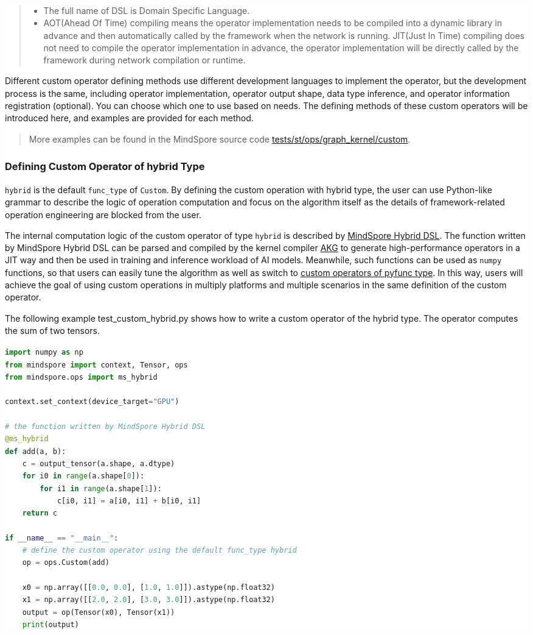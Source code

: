 > - The full name of DSL is Domain Specific Language.
> - AOT(Ahead Of Time) compiling means the operator implementation needs to be compiled into a dynamic library in advance and then automatically called by the framework when the network is running. JIT(Just In Time) compiling does not need to compile the operator implementation in advance, the operator implementation will be directly called by the framework during network compilation or runtime.

Different custom operator defining methods use different development languages to implement the operator, but the development process is the same, including operator implementation, operator output shape, data type inference, and operator information registration (optional). You can choose which one to use based on needs. The defining methods of these custom operators will be introduced here, and examples are provided for each method.

> More examples can be found in the MindSpore source code [tests/st/ops/graph_kernel/custom](https://gitee.com/mindspore/mindspore/tree/r1.7/tests/st/ops/graph_kernel/custom).

### Defining Custom Operator of hybrid Type

`hybrid` is the default `func_type` of `Custom`.  By defining the custom operation with hybrid type, the user can use Python-like grammar to describe the logic of operation computation and focus on the algorithm itself as the details of framework-related operation engineering are blocked from the user.

The internal computation logic of the custom operator of type `hybrid` is described by [MindSpore Hybrid DSL](#mindspore-hybrid-developer-guide). The function written by MindSpore Hybrid DSL can be parsed and compiled by the kernel compiler [AKG](https://gitee.com/mindspore/akg) to generate high-performance operators in a JIT way and then be used in training and inference workload of AI models. Meanwhile, such functions can be used as `numpy` functions, so that users can easily tune the algorithm as well as switch to [custom operators of pyfunc type](#defining-custom-operator-of-pyfunc-type). In this way, users will achieve the goal of using custom operations in multiply platforms and multiple scenarios in the same definition of the custom operator.

The following example test_custom_hybrid.py shows how to write a custom operator of the hybrid type. The operator computes the sum of two tensors.

```python
import numpy as np
from mindspore import context, Tensor, ops
from mindspore.ops import ms_hybrid

context.set_context(device_target="GPU")

# the function written by MindSpore Hybrid DSL
@ms_hybrid
def add(a, b):
    c = output_tensor(a.shape, a.dtype)
    for i0 in range(a.shape[0]):
        for i1 in range(a.shape[1]):
            c[i0, i1] = a[i0, i1] + b[i0, i1]
    return c

if __name__ == "__main__":
    # define the custom operator using the default func_type hybrid
    op = ops.Custom(add)

    x0 = np.array([[0.0, 0.0], [1.0, 1.0]]).astype(np.float32)
    x1 = np.array([[2.0, 2.0], [3.0, 3.0]]).astype(np.float32)
    output = op(Tensor(x0), Tensor(x1))
    print(output)
```
